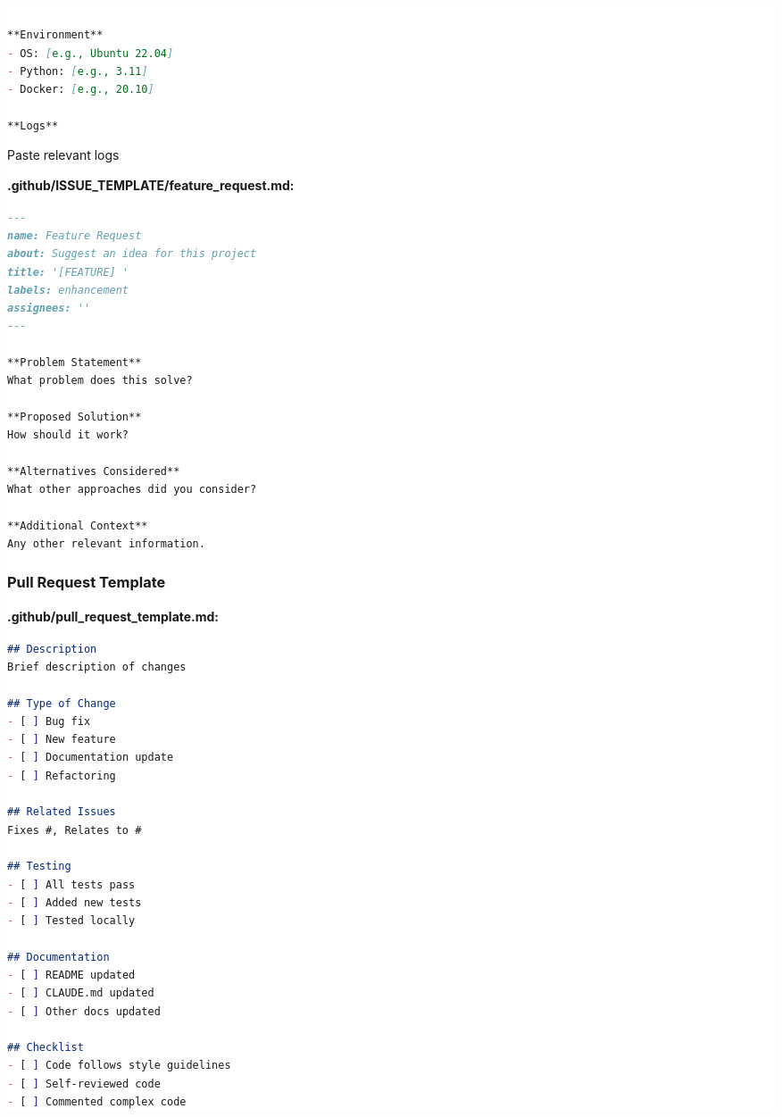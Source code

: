 ```markdown

**Environment**
- OS: [e.g., Ubuntu 22.04]
- Python: [e.g., 3.11]
- Docker: [e.g., 20.10]

**Logs**
```
Paste relevant logs
```
```

**.github/ISSUE_TEMPLATE/feature_request.md:**
```markdown
---
name: Feature Request
about: Suggest an idea for this project
title: '[FEATURE] '
labels: enhancement
assignees: ''
---

**Problem Statement**
What problem does this solve?

**Proposed Solution**
How should it work?

**Alternatives Considered**
What other approaches did you consider?

**Additional Context**
Any other relevant information.
```

### Pull Request Template

**.github/pull_request_template.md:**
```markdown
## Description
Brief description of changes

## Type of Change
- [ ] Bug fix
- [ ] New feature
- [ ] Documentation update
- [ ] Refactoring

## Related Issues
Fixes #, Relates to #

## Testing
- [ ] All tests pass
- [ ] Added new tests
- [ ] Tested locally

## Documentation
- [ ] README updated
- [ ] CLAUDE.md updated
- [ ] Other docs updated

## Checklist
- [ ] Code follows style guidelines
- [ ] Self-reviewed code
- [ ] Commented complex code
```